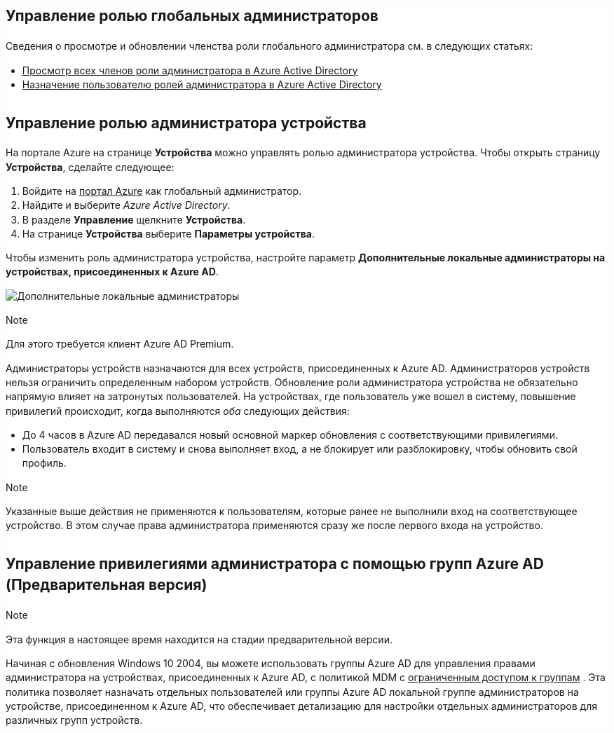 ## <a name="manage-the-global-administrators-role"></a>Управление ролью глобальных администраторов

Сведения о просмотре и обновлении членства роли глобального администратора см. в следующих статьях:

- [Просмотр всех членов роли администратора в Azure Active Directory](../roles/manage-roles-portal.md)
- [Назначение пользователю ролей администратора в Azure Active Directory](../fundamentals/active-directory-users-assign-role-azure-portal.md)


## <a name="manage-the-device-administrator-role"></a>Управление ролью администратора устройства 

На портале Azure на странице **Устройства** можно управлять ролью администратора устройства. Чтобы открыть страницу **Устройства**, сделайте следующее:

1. Войдите на [портал Azure](https://portal.azure.com) как глобальный администратор.
1. Найдите и выберите *Azure Active Directory*.
1. В разделе **Управление** щелкните **Устройства**.
1. На странице **Устройства** выберите **Параметры устройства**.

Чтобы изменить роль администратора устройства, настройте параметр **Дополнительные локальные администраторы на устройствах, присоединенных к Azure AD**.  

![Дополнительные локальные администраторы](./media/assign-local-admin/10.png)

>[!NOTE]
> Для этого требуется клиент Azure AD Premium. 

Администраторы устройств назначаются для всех устройств, присоединенных к Azure AD. Администраторов устройств нельзя ограничить определенным набором устройств. Обновление роли администратора устройства не обязательно напрямую влияет на затронутых пользователей. На устройствах, где пользователь уже вошел в систему, повышение привилегий происходит, когда выполняются *оба* следующих действия:

- До 4 часов в Azure AD передавался новый основной маркер обновления с соответствующими привилегиями. 
- Пользователь входит в систему и снова выполняет вход, а не блокирует или разблокировку, чтобы обновить свой профиль.

>[!NOTE]
> Указанные выше действия не применяются к пользователям, которые ранее не выполнили вход на соответствующее устройство. В этом случае права администратора применяются сразу же после первого входа на устройство. 

## <a name="manage-administrator-privileges-using-azure-ad-groups-preview"></a>Управление привилегиями администратора с помощью групп Azure AD (Предварительная версия)

>[!NOTE]
> Эта функция в настоящее время находится на стадии предварительной версии.


Начиная с обновления Windows 10 2004, вы можете использовать группы Azure AD для управления правами администратора на устройствах, присоединенных к Azure AD, с политикой MDM с [ограниченным доступом к группам](/windows/client-management/mdm/policy-csp-restrictedgroups) . Эта политика позволяет назначать отдельных пользователей или группы Azure AD локальной группе администраторов на устройстве, присоединенном к Azure AD, что обеспечивает детализацию для настройки отдельных администраторов для различных групп устройств. 
